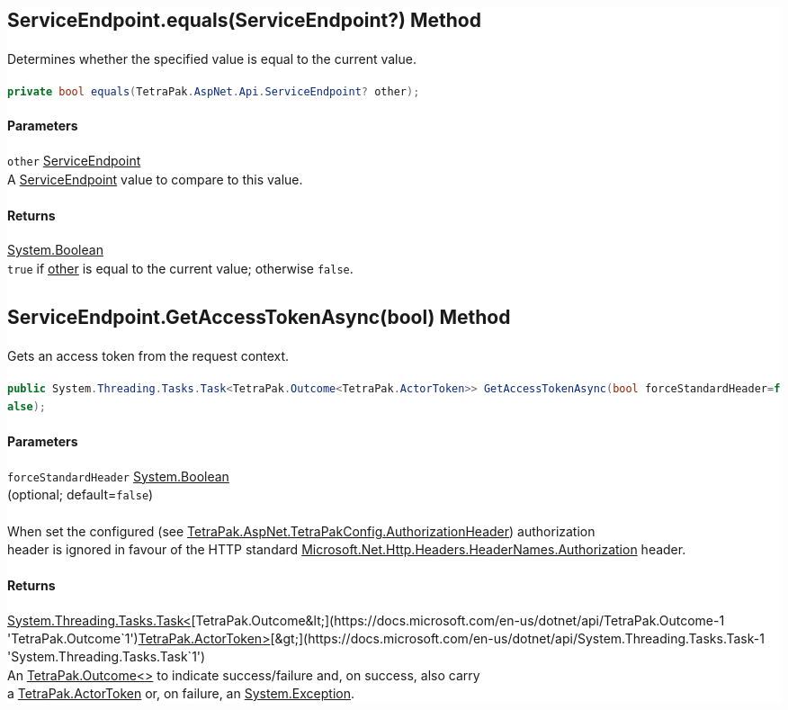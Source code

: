  
<a name='TetraPak_AspNet_Api_ServiceEndpoint_equals(TetraPak_AspNet_Api_ServiceEndpoint_)'></a>
## ServiceEndpoint.equals(ServiceEndpoint?) Method
Determines whether the specified value is equal to the current value.  
```csharp
private bool equals(TetraPak.AspNet.Api.ServiceEndpoint? other);
```
#### Parameters
<a name='TetraPak_AspNet_Api_ServiceEndpoint_equals(TetraPak_AspNet_Api_ServiceEndpoint_)_other'></a>
`other` [ServiceEndpoint](TetraPak_AspNet_Api_ServiceEndpoint.md 'TetraPak.AspNet.Api.ServiceEndpoint')  
A [ServiceEndpoint](TetraPak_AspNet_Api_ServiceEndpoint.md 'TetraPak.AspNet.Api.ServiceEndpoint') value to compare to this value.  
  
#### Returns
[System.Boolean](https://docs.microsoft.com/en-us/dotnet/api/System.Boolean 'System.Boolean')  
`true` if [other](TetraPak_AspNet_Api_ServiceEndpoint.md#TetraPak_AspNet_Api_ServiceEndpoint_equals(TetraPak_AspNet_Api_ServiceEndpoint_)_other 'TetraPak.AspNet.Api.ServiceEndpoint.equals(TetraPak.AspNet.Api.ServiceEndpoint?).other') is equal to the current value; otherwise `false`.  
            
  
<a name='TetraPak_AspNet_Api_ServiceEndpoint_GetAccessTokenAsync(bool)'></a>
## ServiceEndpoint.GetAccessTokenAsync(bool) Method
Gets an access token from the request context.  
```csharp
public System.Threading.Tasks.Task<TetraPak.Outcome<TetraPak.ActorToken>> GetAccessTokenAsync(bool forceStandardHeader=false);
```
#### Parameters
<a name='TetraPak_AspNet_Api_ServiceEndpoint_GetAccessTokenAsync(bool)_forceStandardHeader'></a>
`forceStandardHeader` [System.Boolean](https://docs.microsoft.com/en-us/dotnet/api/System.Boolean 'System.Boolean')  
(optional; default=`false`)<br/>  
When set the configured (see [TetraPak.AspNet.TetraPakConfig.AuthorizationHeader](https://docs.microsoft.com/en-us/dotnet/api/TetraPak.AspNet.TetraPakConfig.AuthorizationHeader 'TetraPak.AspNet.TetraPakConfig.AuthorizationHeader')) authorization  
header is ignored in favour of the HTTP standard [Microsoft.Net.Http.Headers.HeaderNames.Authorization](https://docs.microsoft.com/en-us/dotnet/api/Microsoft.Net.Http.Headers.HeaderNames.Authorization 'Microsoft.Net.Http.Headers.HeaderNames.Authorization') header.   
  
#### Returns
[System.Threading.Tasks.Task&lt;](https://docs.microsoft.com/en-us/dotnet/api/System.Threading.Tasks.Task-1 'System.Threading.Tasks.Task`1')[TetraPak.Outcome&lt;](https://docs.microsoft.com/en-us/dotnet/api/TetraPak.Outcome-1 'TetraPak.Outcome`1')[TetraPak.ActorToken](https://docs.microsoft.com/en-us/dotnet/api/TetraPak.ActorToken 'TetraPak.ActorToken')[&gt;](https://docs.microsoft.com/en-us/dotnet/api/TetraPak.Outcome-1 'TetraPak.Outcome`1')[&gt;](https://docs.microsoft.com/en-us/dotnet/api/System.Threading.Tasks.Task-1 'System.Threading.Tasks.Task`1')  
An [TetraPak.Outcome&lt;&gt;](https://docs.microsoft.com/en-us/dotnet/api/TetraPak.Outcome-1 'TetraPak.Outcome`1') to indicate success/failure and, on success, also carry  
a [TetraPak.ActorToken](https://docs.microsoft.com/en-us/dotnet/api/TetraPak.ActorToken 'TetraPak.ActorToken') or, on failure, an [System.Exception](https://docs.microsoft.com/en-us/dotnet/api/System.Exception 'System.Exception').  

